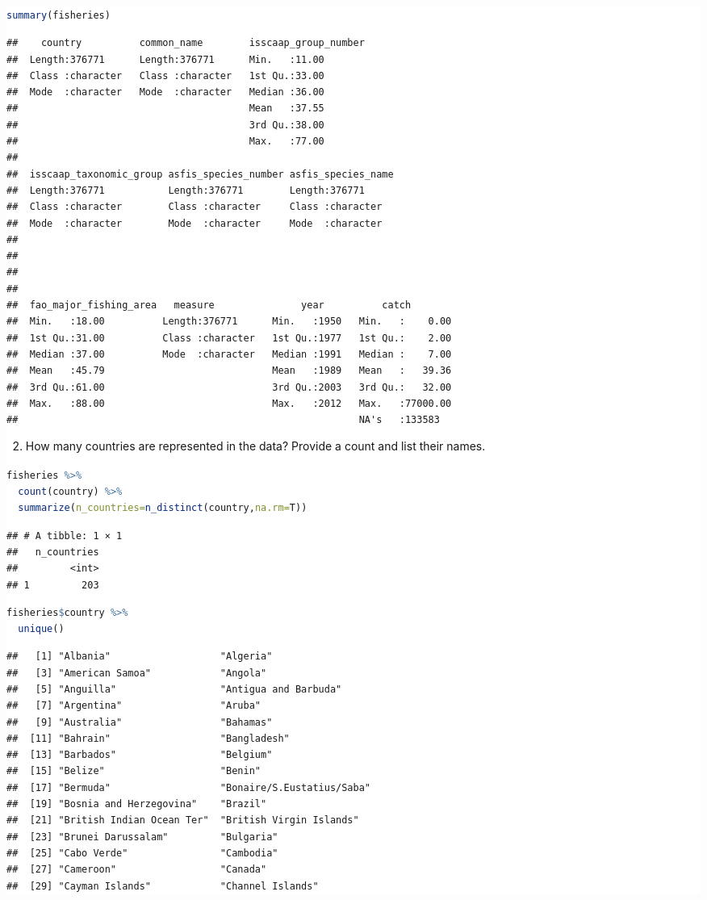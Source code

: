 
``` r
summary(fisheries)
```

```
##    country          common_name        isscaap_group_number
##  Length:376771      Length:376771      Min.   :11.00       
##  Class :character   Class :character   1st Qu.:33.00       
##  Mode  :character   Mode  :character   Median :36.00       
##                                        Mean   :37.55       
##                                        3rd Qu.:38.00       
##                                        Max.   :77.00       
##                                                            
##  isscaap_taxonomic_group asfis_species_number asfis_species_name
##  Length:376771           Length:376771        Length:376771     
##  Class :character        Class :character     Class :character  
##  Mode  :character        Mode  :character     Mode  :character  
##                                                                 
##                                                                 
##                                                                 
##                                                                 
##  fao_major_fishing_area   measure               year          catch         
##  Min.   :18.00          Length:376771      Min.   :1950   Min.   :    0.00  
##  1st Qu.:31.00          Class :character   1st Qu.:1977   1st Qu.:    2.00  
##  Median :37.00          Mode  :character   Median :1991   Median :    7.00  
##  Mean   :45.79                             Mean   :1989   Mean   :   39.36  
##  3rd Qu.:61.00                             3rd Qu.:2003   3rd Qu.:   32.00  
##  Max.   :88.00                             Max.   :2012   Max.   :77000.00  
##                                                           NA's   :133583
```

2. How many countries are represented in the data? Provide a count and list their names.

``` r
fisheries %>% 
  count(country) %>% 
  summarize(n_countries=n_distinct(country,na.rm=T)) 
```

```
## # A tibble: 1 × 1
##   n_countries
##         <int>
## 1         203
```


``` r
fisheries$country %>%
  unique()
```

```
##   [1] "Albania"                   "Algeria"                  
##   [3] "American Samoa"            "Angola"                   
##   [5] "Anguilla"                  "Antigua and Barbuda"      
##   [7] "Argentina"                 "Aruba"                    
##   [9] "Australia"                 "Bahamas"                  
##  [11] "Bahrain"                   "Bangladesh"               
##  [13] "Barbados"                  "Belgium"                  
##  [15] "Belize"                    "Benin"                    
##  [17] "Bermuda"                   "Bonaire/S.Eustatius/Saba" 
##  [19] "Bosnia and Herzegovina"    "Brazil"                   
##  [21] "British Indian Ocean Ter"  "British Virgin Islands"   
##  [23] "Brunei Darussalam"         "Bulgaria"                 
##  [25] "Cabo Verde"                "Cambodia"                 
##  [27] "Cameroon"                  "Canada"                   
##  [29] "Cayman Islands"            "Channel Islands"          
```
